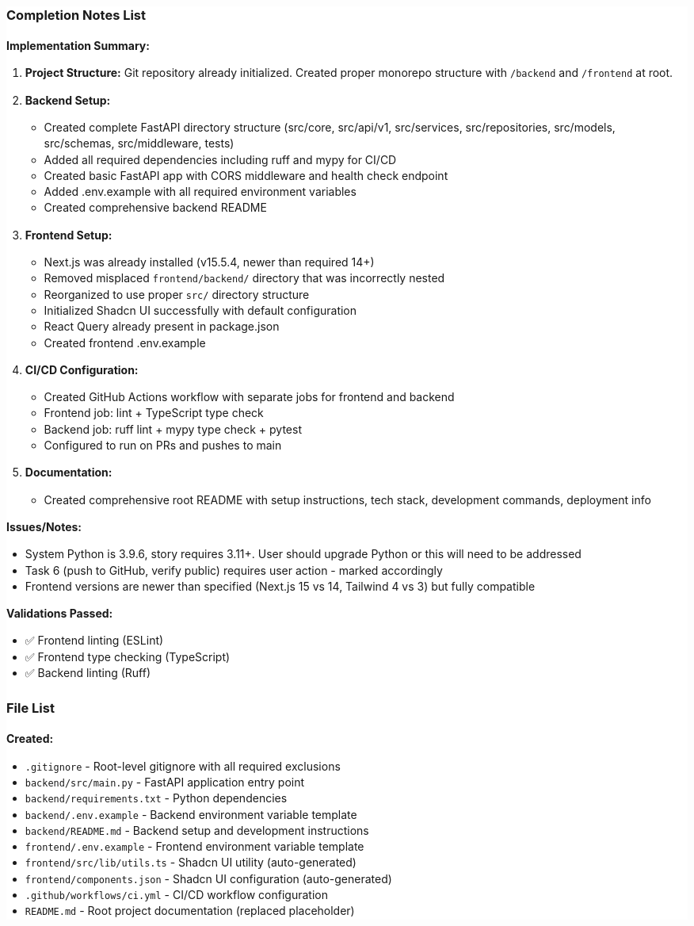 ### Completion Notes List

**Implementation Summary:**
1. **Project Structure:** Git repository already initialized. Created proper monorepo structure with `/backend` and `/frontend` at root.

2. **Backend Setup:** 
   - Created complete FastAPI directory structure (src/core, src/api/v1, src/services, src/repositories, src/models, src/schemas, src/middleware, tests)
   - Added all required dependencies including ruff and mypy for CI/CD
   - Created basic FastAPI app with CORS middleware and health check endpoint
   - Added .env.example with all required environment variables
   - Created comprehensive backend README

3. **Frontend Setup:**
   - Next.js was already installed (v15.5.4, newer than required 14+)
   - Removed misplaced `frontend/backend/` directory that was incorrectly nested
   - Reorganized to use proper `src/` directory structure
   - Initialized Shadcn UI successfully with default configuration
   - React Query already present in package.json
   - Created frontend .env.example

4. **CI/CD Configuration:**
   - Created GitHub Actions workflow with separate jobs for frontend and backend
   - Frontend job: lint + TypeScript type check
   - Backend job: ruff lint + mypy type check + pytest
   - Configured to run on PRs and pushes to main

5. **Documentation:**
   - Created comprehensive root README with setup instructions, tech stack, development commands, deployment info

**Issues/Notes:**
- System Python is 3.9.6, story requires 3.11+. User should upgrade Python or this will need to be addressed
- Task 6 (push to GitHub, verify public) requires user action - marked accordingly
- Frontend versions are newer than specified (Next.js 15 vs 14, Tailwind 4 vs 3) but fully compatible

**Validations Passed:**
- ✅ Frontend linting (ESLint)
- ✅ Frontend type checking (TypeScript)
- ✅ Backend linting (Ruff)

### File List

**Created:**
- `.gitignore` - Root-level gitignore with all required exclusions
- `backend/src/main.py` - FastAPI application entry point
- `backend/requirements.txt` - Python dependencies
- `backend/.env.example` - Backend environment variable template
- `backend/README.md` - Backend setup and development instructions
- `frontend/.env.example` - Frontend environment variable template
- `frontend/src/lib/utils.ts` - Shadcn UI utility (auto-generated)
- `frontend/components.json` - Shadcn UI configuration (auto-generated)
- `.github/workflows/ci.yml` - CI/CD workflow configuration
- `README.md` - Root project documentation (replaced placeholder)
